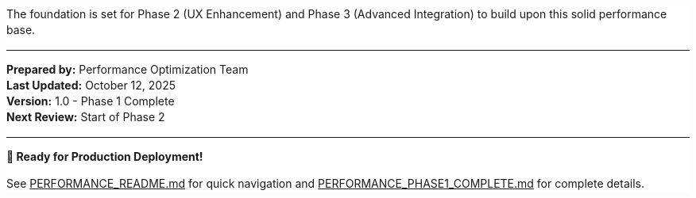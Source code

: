 The foundation is set for Phase 2 (UX Enhancement) and Phase 3 (Advanced Integration) to build upon this solid performance base.

---

**Prepared by:** Performance Optimization Team  
**Last Updated:** October 12, 2025  
**Version:** 1.0 - Phase 1 Complete  
**Next Review:** Start of Phase 2

---

**🚀 Ready for Production Deployment!**

See [PERFORMANCE_README.md](PERFORMANCE_README.md) for quick navigation and [PERFORMANCE_PHASE1_COMPLETE.md](PERFORMANCE_PHASE1_COMPLETE.md) for complete details.
